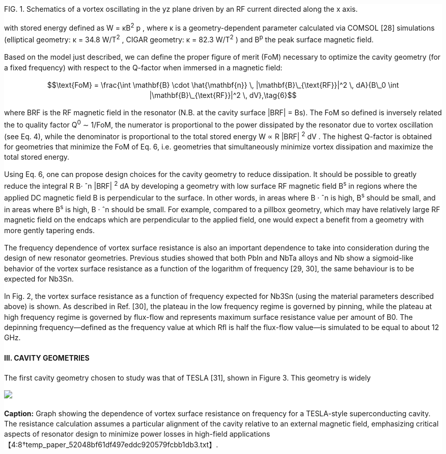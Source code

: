 
FIG. 1. Schematics of a vortex oscillating in the yz plane driven by an RF current directed along the x axis.

with stored energy defined as W = κB<sup>2</sup> p , where κ is a geometry-dependent parameter calculated via COMSOL [28] simulations (elliptical geometry: κ = 34.8 W/T<sup>2</sup> , CIGAR geometry: κ = 82.3 W/T<sup>2</sup> ) and B<sup>p</sup> the peak surface magnetic field.

Based on the model just described, we can define the proper figure of merit (FoM) necessary to optimize the cavity geometry (for a fixed frequency) with respect to the Q-factor when immersed in a magnetic field:

$$\text{FoM} = \frac{\int \mathbf{B} \cdot \hat{\mathbf{n}} \, |\mathbf{B}\_{\text{RF}}|^2 \, dA}{B\_0 \int |\mathbf{B}\_{\text{RF}}|^2 \, dV},\tag{6}$$

where BRF is the RF magnetic field in the resonator (N.B. at the cavity surface |BRF| = Bs). The FoM so defined is inversely related the to quality factor Q<sup>0</sup> ∼ 1/FoM, the numerator is proportional to the power dissipated by the resonator due to vortex oscillation (see Eq. 4), while the denominator is proportional to the total stored energy W ∝ R |BRF| <sup>2</sup> dV . The highest Q-factor is obtained for geometries that minimize the FoM of Eq. 6, i.e. geometries that simultaneously minimize vortex dissipation and maximize the total stored energy.

Using Eq. 6, one can propose design choices for the cavity geometry to reduce dissipation. It should be possible to greatly reduce the integral R B· ˆn |BRF| <sup>2</sup> dA by developing a geometry with low surface RF magnetic field B<sup>s</sup> in regions where the applied DC magnetic field B is perpendicular to the surface. In other words, in areas where B · ˆn is high, B<sup>s</sup> should be small, and in areas where B<sup>s</sup> is high, B · ˆn should be small. For example, compared to a pillbox geometry, which may have relatively large RF magnetic field on the endcaps which are perpendicular to the applied field, one would expect a benefit from a geometry with more gently tapering ends.

The frequency dependence of vortex surface resistance is also an important dependence to take into consideration during the design of new resonator geometries. Previous studies showed that both PbIn and NbTa alloys and Nb show a sigmoid-like behavior of the vortex surface resistance as a function of the logarithm of frequency [29, 30], the same behaviour is to be expected for Nb3Sn.

In Fig. 2, the vortex surface resistance as a function of frequency expected for Nb3Sn (using the material parameters described above) is shown. As described in Ref. [30], the plateau in the low frequency regime is governed by pinning, while the plateau at high frequency regime is governed by flux-flow and represents maximum surface resistance value per amount of B0. The depinning frequency—defined as the frequency value at which Rfl is half the flux-flow value—is simulated to be equal to about 12 GHz.

#### III. CAVITY GEOMETRIES

The first cavity geometry chosen to study was that of TESLA [31], shown in Figure 3. This geometry is widely

![](_page_2_Figure_10.jpeg)

**Caption:** Graph showing the dependence of vortex surface resistance on frequency for a TESLA-style superconducting cavity. The resistance calculation assumes a particular alignment of the cavity relative to an external magnetic field, emphasizing critical aspects of resonator design to minimize power losses in high-field applications【4:8†temp_paper_52048bf61df497eddc920579fcbb1db3.txt】.

